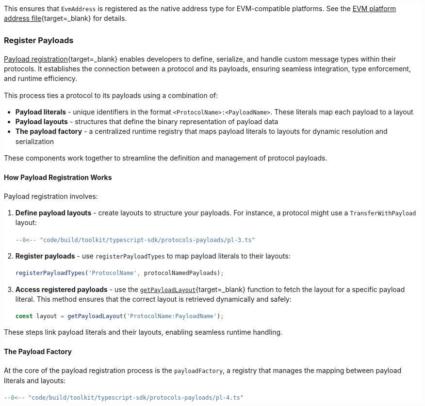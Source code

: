 This ensures that `EvmAddress` is registered as the native address type for EVM-compatible platforms. See the [EVM platform address file](https://github.com/wormhole-foundation/wormhole-sdk-ts/blob/main/platforms/evm/src/address.ts#L98-L106){target=\_blank} for details.

### Register Payloads

[Payload registration](https://github.com/wormhole-foundation/wormhole-sdk-ts/blob/dbbbc7c365db602dd3b534f6d615ac80c3d2aaf1/core/definitions/src/vaa/registration.ts){target=\_blank} enables developers to define, serialize, and handle custom message types within their protocols. It establishes the connection between a protocol and its payloads, ensuring seamless integration, type enforcement, and runtime efficiency.

This process ties a protocol to its payloads using a combination of:

 - **Payload literals** - unique identifiers in the format `<ProtocolName>:<PayloadName>`. These literals map each payload to a layout
 - **Payload layouts** - structures that define the binary representation of payload data
 - **The payload factory** - a centralized runtime registry that maps payload literals to layouts for dynamic resolution and serialization

These components work together to streamline the definition and management of protocol payloads.

#### How Payload Registration Works

Payload registration involves:

1. **Define payload layouts** - create layouts to structure your payloads. For instance, a protocol might use a `TransferWithPayload` layout:

    ```typescript
    --8<-- "code/build/toolkit/typescript-sdk/protocols-payloads/pl-3.ts"
    ```

2. **Register payloads** - use `registerPayloadTypes` to map payload literals to their layouts:

    ```typescript
    registerPayloadTypes('ProtocolName', protocolNamedPayloads);
    ```

3. **Access registered payloads** - use the [`getPayloadLayout`](https://github.com/wormhole-foundation/wormhole-sdk-ts/blob/9105de290c91babbf8ad031bd89cc75ee38739c8/core/definitions/src/vaa/functions.ts#L19-L23){target=\_blank} function to fetch the layout for a specific payload literal. This method ensures that the correct layout is retrieved dynamically and safely:

    ```typescript
    const layout = getPayloadLayout('ProtocolName:PayloadName');
    ```

These steps link payload literals and their layouts, enabling seamless runtime handling.

#### The Payload Factory

At the core of the payload registration process is the `payloadFactory`, a registry that manages the mapping between payload literals and layouts:

```typescript
--8<-- "code/build/toolkit/typescript-sdk/protocols-payloads/pl-4.ts"
```
